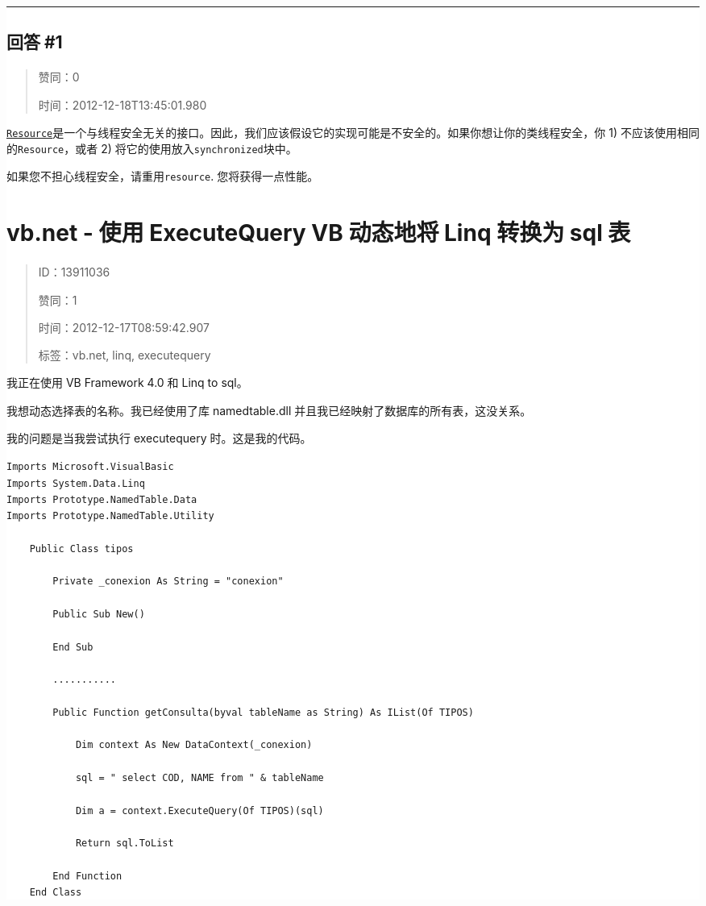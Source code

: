 ```
```

* * *

## 回答 #1

> 赞同：0
> 
> 时间：2012-12-18T13:45:01.980

[`Resource`](http://incubator.apache.org/wink/1.0/api/org/apache/wink/client/Resource.html)是一个与线程安全无关的接口。因此，我们应该假设它的实现可能是不安全的。如果你想让你的类线程安全，你 1) 不应该使用相同的`Resource`，或者 2) 将它的使用放入`synchronized`块中。

如果您不担心线程安全，请重用`resource`. 您将获得一点性能。

# vb.net - 使用 ExecuteQuery VB 动态地将 Linq 转换为 sql 表

> ID：13911036
> 
> 赞同：1
> 
> 时间：2012-12-17T08:59:42.907
> 
> 标签：vb.net, linq, executequery

我正在使用 VB Framework 4.0 和 Linq to sql。

我想动态选择表的名称。我已经使用了库 namedtable.dll 并且我已经映射了数据库的所有表，这没关系。

我的问题是当我尝试执行 executequery 时。这是我的代码。

```
Imports Microsoft.VisualBasic
Imports System.Data.Linq
Imports Prototype.NamedTable.Data
Imports Prototype.NamedTable.Utility

    Public Class tipos

        Private _conexion As String = "conexion"

        Public Sub New()

        End Sub

        ...........

        Public Function getConsulta(byval tableName as String) As IList(Of TIPOS)

            Dim context As New DataContext(_conexion)

            sql = " select COD, NAME from " & tableName

            Dim a = context.ExecuteQuery(Of TIPOS)(sql)

            Return sql.ToList

        End Function
    End Class 
```
